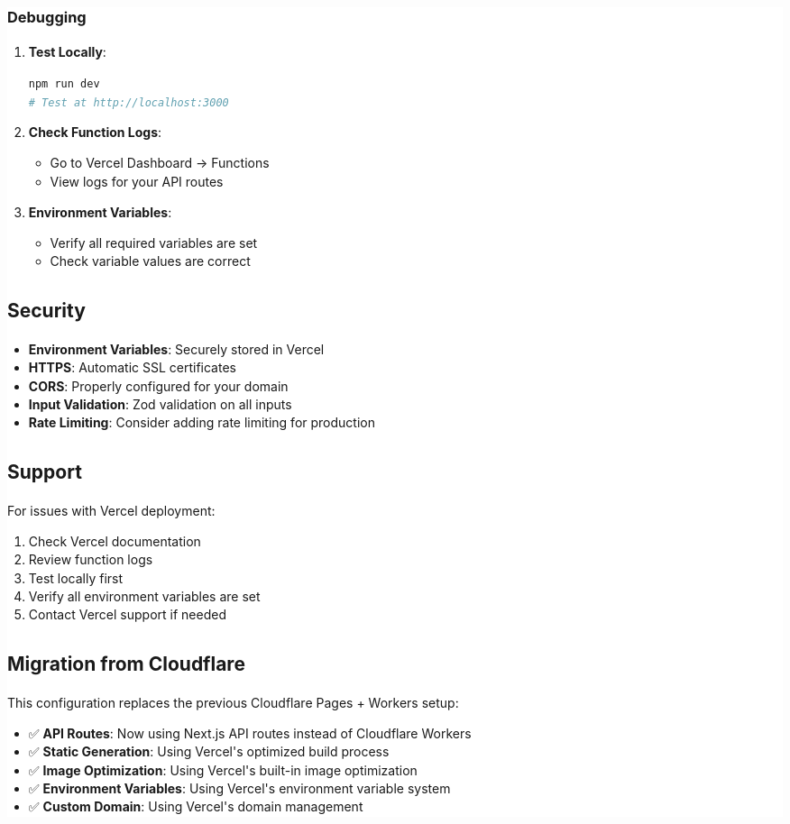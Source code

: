 ### Debugging

1. **Test Locally**:
   ```bash
   npm run dev
   # Test at http://localhost:3000
   ```

2. **Check Function Logs**:
   - Go to Vercel Dashboard → Functions
   - View logs for your API routes

3. **Environment Variables**:
   - Verify all required variables are set
   - Check variable values are correct

## Security

- **Environment Variables**: Securely stored in Vercel
- **HTTPS**: Automatic SSL certificates
- **CORS**: Properly configured for your domain
- **Input Validation**: Zod validation on all inputs
- **Rate Limiting**: Consider adding rate limiting for production

## Support

For issues with Vercel deployment:
1. Check Vercel documentation
2. Review function logs
3. Test locally first
4. Verify all environment variables are set
5. Contact Vercel support if needed

## Migration from Cloudflare

This configuration replaces the previous Cloudflare Pages + Workers setup:

- ✅ **API Routes**: Now using Next.js API routes instead of Cloudflare Workers
- ✅ **Static Generation**: Using Vercel's optimized build process
- ✅ **Image Optimization**: Using Vercel's built-in image optimization
- ✅ **Environment Variables**: Using Vercel's environment variable system
- ✅ **Custom Domain**: Using Vercel's domain management
